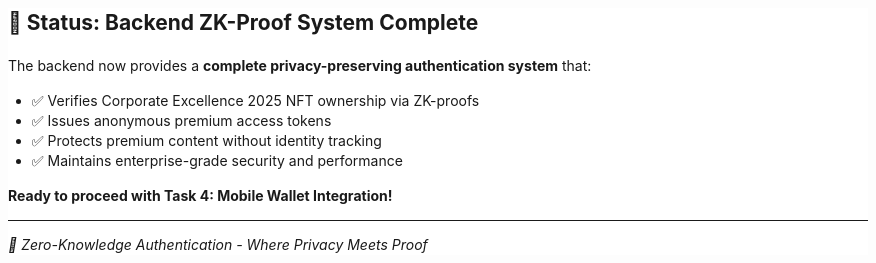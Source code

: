 ## 🎉 **Status: Backend ZK-Proof System Complete**

The backend now provides a **complete privacy-preserving authentication system** that:
- ✅ Verifies Corporate Excellence 2025 NFT ownership via ZK-proofs
- ✅ Issues anonymous premium access tokens
- ✅ Protects premium content without identity tracking
- ✅ Maintains enterprise-grade security and performance

**Ready to proceed with Task 4: Mobile Wallet Integration!**

---

*🔐 Zero-Knowledge Authentication - Where Privacy Meets Proof*
